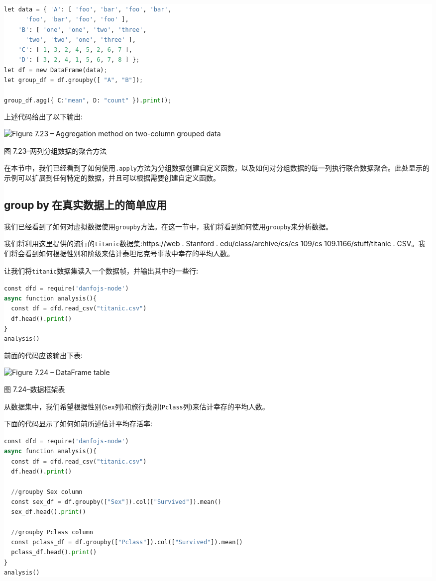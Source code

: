 ```py
let data = { 'A': [ 'foo', 'bar', 'foo', 'bar',
      'foo', 'bar', 'foo', 'foo' ],
    'B': [ 'one', 'one', 'two', 'three',
      'two', 'two', 'one', 'three' ],
    'C': [ 1, 3, 2, 4, 5, 2, 6, 7 ],
    'D': [ 3, 2, 4, 1, 5, 6, 7, 8 ] };
let df = new DataFrame(data);
let group_df = df.groupby([ "A", "B"]);

group_df.agg({ C:"mean", D: "count" }).print();
```

上述代码给出了以下输出:

![Figure 7.23 – Aggregation method on two-column grouped data
](img/B17076_07_23.jpg)

图 7.23–两列分组数据的聚合方法

在本节中，我们已经看到了如何使用`.apply`方法为分组数据创建自定义函数，以及如何对分组数据的每一列执行联合数据聚合。此处显示的示例可以扩展到任何特定的数据，并且可以根据需要创建自定义函数。

## group by 在真实数据上的简单应用

我们已经看到了如何对虚拟数据使用`groupby`方法。在这一节中，我们将看到如何使用`groupby`来分析数据。

我们将利用这里提供的流行的`titanic`数据集:https://web . Stanford . edu/class/archive/cs/cs 109/cs 109.1166/stuff/titanic . CSV。我们将会看到如何根据性别和阶级来估计泰坦尼克号事故中幸存的平均人数。

让我们将`titanic`数据集读入一个数据帧，并输出其中的一些行:

```py
const dfd = require('danfojs-node')
async function analysis(){
  const df = dfd.read_csv("titanic.csv")
  df.head().print()
}
analysis()
```

前面的代码应该输出下表:

![Figure 7.24 – DataFrame table
](img/B17076_07_24.jpg)

图 7.24–数据框架表

从数据集中，我们希望根据性别(`Sex`列)和旅行类别(`Pclass`列)来估计幸存的平均人数。

下面的代码显示了如何如前所述估计平均存活率:

```py
const dfd = require('danfojs-node')
async function analysis(){
  const df = dfd.read_csv("titanic.csv")
  df.head().print()

  //groupby Sex column
  const sex_df = df.groupby(["Sex"]).col(["Survived"]).mean()
  sex_df.head().print()

  //groupby Pclass column
  const pclass_df = df.groupby(["Pclass"]).col(["Survived"]).mean()
  pclass_df.head().print()
}
analysis()
```
